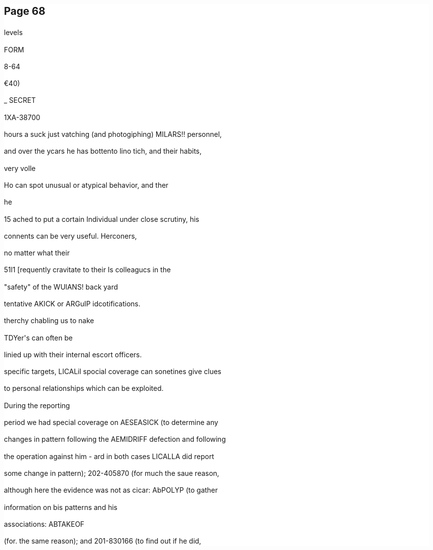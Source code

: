 
## Page 68

levels

FORM

8-64

€40)

_ SECRET

1XA-38700

hours a suck just vatching (and photogiphing) MILARS!! personnel,

and over the ycars he has bottento lino tich, and their habits,

very volle

Ho can spot unusual or atypical behavior, and ther

he

15 ached to put a cortain Individual under close scrutiny, his

connents can be very useful. Herconers,

no matter what their

51l1 [requently cravitate to their Is colleagucs in the

"safety" of the WUlANS! back yard

tentative AKICK or ARGuIP idcotifications.

therchy chabling us to nake

TDYer's can often be

linied up with their internal escort officers.

specific targets, LICALil spocial coverage can sonetines give clues

to personal relationships which can be exploited.

During the reporting

period we had special coverage on AESEASICK (to determine any

changes in pattern following the AEMIDRIFF defection and following

the operation against him - ard in both cases LICALLA did report

some change in pattern); 202-405870 (for much the saue reason,

although here the evidence was not as cicar: AbPOLYP (to gather

information on bis patterns and his

associations: ABTAKEOF

(for. the same reason); and 201-830166 (to find out if he did,
